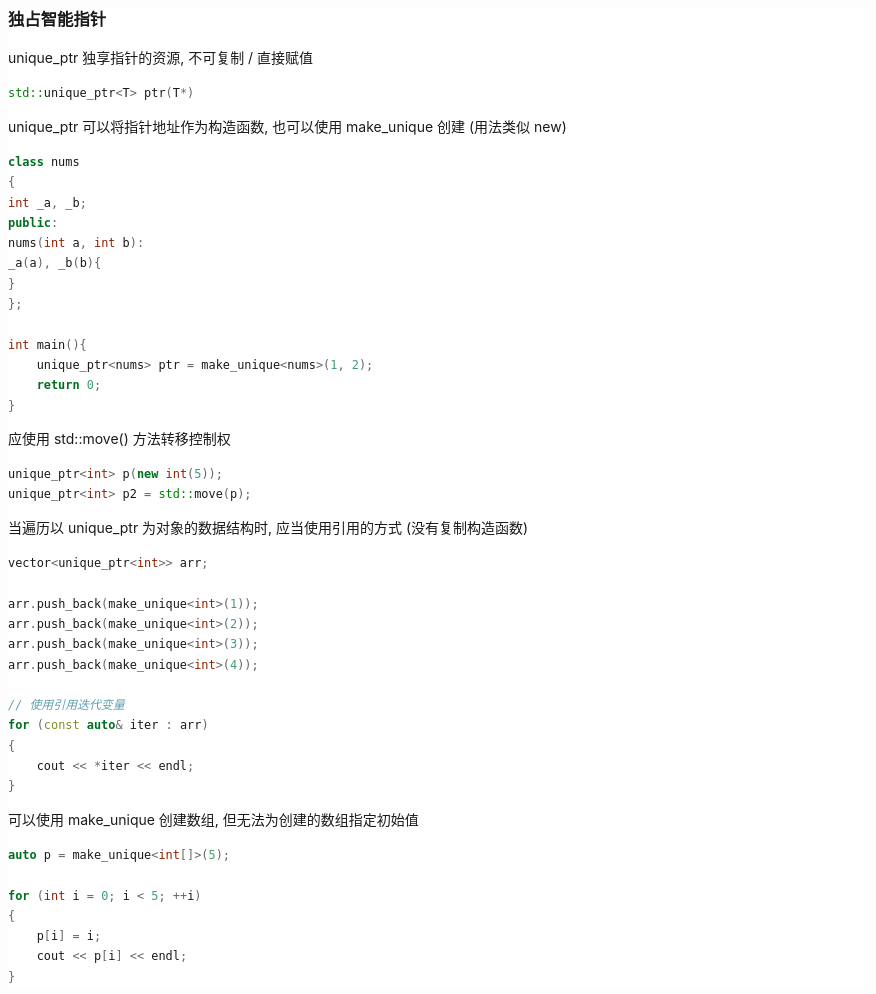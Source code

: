 ### 独占智能指针
unique_ptr 独享指针的资源, 不可复制 / 直接赋值
```cpp
std::unique_ptr<T> ptr(T*)
```

unique_ptr 可以将指针地址作为构造函数, 也可以使用 make_unique 创建 (用法类似 new)
```cpp
class nums
{
int _a, _b;
public:
nums(int a, int b):
_a(a), _b(b){
}
};

int main(){
	unique_ptr<nums> ptr = make_unique<nums>(1, 2);
	return 0;
}

```

应使用 std::move() 方法转移控制权
```cpp
unique_ptr<int> p(new int(5));
unique_ptr<int> p2 = std::move(p);
```

当遍历以 unique_ptr 为对象的数据结构时, 应当使用引用的方式 (没有复制构造函数)
```cpp
vector<unique_ptr<int>> arr;

arr.push_back(make_unique<int>(1)); 
arr.push_back(make_unique<int>(2)); 
arr.push_back(make_unique<int>(3)); 
arr.push_back(make_unique<int>(4));

// 使用引用迭代变量
for (const auto& iter : arr)
{
    cout << *iter << endl; 
}    
```

可以使用 make_unique 创建数组, 但无法为创建的数组指定初始值
```cpp
auto p = make_unique<int[]>(5);

for (int i = 0; i < 5; ++i)
{
    p[i] = i;
    cout << p[i] << endl;
}
```

